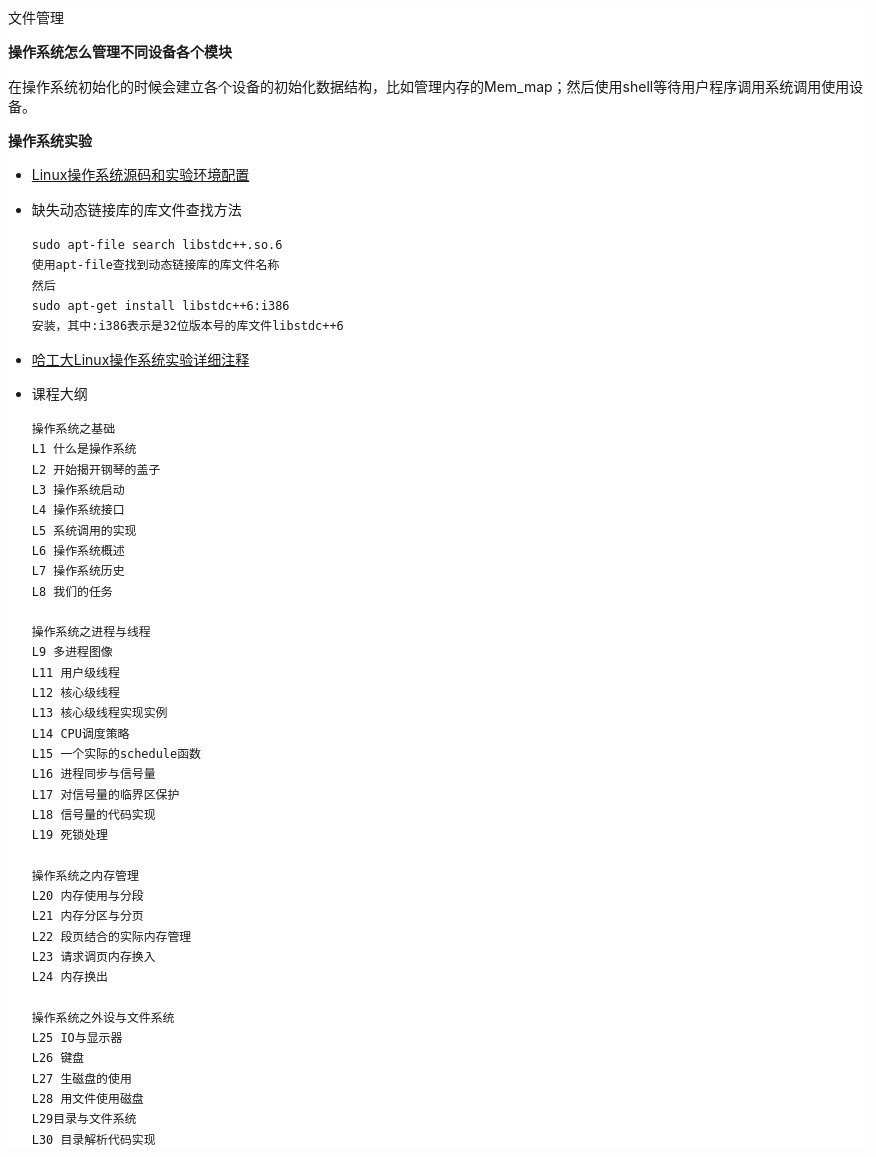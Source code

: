    文件管理

   **操作系统怎么管理不同设备各个模块**

   在操作系统初始化的时候会建立各个设备的初始化数据结构，比如管理内存的Mem_map；然后使用shell等待用户程序调用系统调用使用设备。

**操作系统实验**

- [Linux操作系统源码和实验环境配置](https://blog.csdn.net/qq_42518941/article/details/119756521)

- 缺失动态链接库的库文件查找方法

  ```
  sudo apt-file search libstdc++.so.6
  使用apt-file查找到动态链接库的库文件名称
  然后
  sudo apt-get install libstdc++6:i386
  安装，其中:i386表示是32位版本号的库文件libstdc++6
  ```

- [哈工大Linux操作系统实验详细注释](https://hoverwinter.gitbooks.io/hit-oslab-manual/content/sy1_boot.html)

- 课程大纲

  ```
  操作系统之基础
  L1 什么是操作系统
  L2 开始揭开钢琴的盖子
  L3 操作系统启动
  L4 操作系统接口
  L5 系统调用的实现
  L6 操作系统概述
  L7 操作系统历史
  L8 我们的任务
   
  操作系统之进程与线程
  L9 多进程图像
  L11 用户级线程
  L12 核心级线程
  L13 核心级线程实现实例
  L14 CPU调度策略
  L15 一个实际的schedule函数
  L16 进程同步与信号量
  L17 对信号量的临界区保护
  L18 信号量的代码实现
  L19 死锁处理
  
  操作系统之内存管理
  L20 内存使用与分段
  L21 内存分区与分页
  L22 段页结合的实际内存管理
  L23 请求调页内存换入
  L24 内存换出
  
  操作系统之外设与文件系统
  L25 IO与显示器
  L26 键盘
  L27 生磁盘的使用
  L28 用文件使用磁盘
  L29目录与文件系统
  L30 目录解析代码实现
  ```
